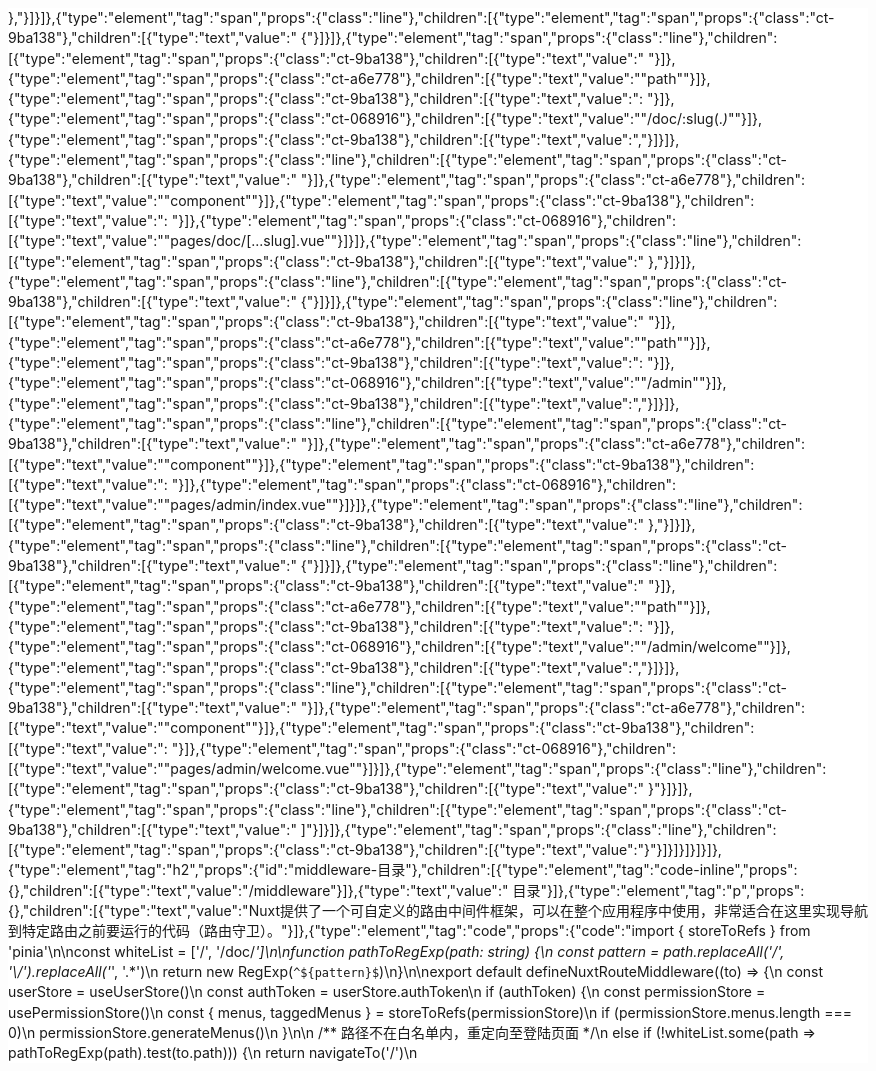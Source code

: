 },"}]}]},{"type":"element","tag":"span","props":{"class":"line"},"children":[{"type":"element","tag":"span","props":{"class":"ct-9ba138"},"children":[{"type":"text","value":"    {"}]}]},{"type":"element","tag":"span","props":{"class":"line"},"children":[{"type":"element","tag":"span","props":{"class":"ct-9ba138"},"children":[{"type":"text","value":"      "}]},{"type":"element","tag":"span","props":{"class":"ct-a6e778"},"children":[{"type":"text","value":"\"path\""}]},{"type":"element","tag":"span","props":{"class":"ct-9ba138"},"children":[{"type":"text","value":": "}]},{"type":"element","tag":"span","props":{"class":"ct-068916"},"children":[{"type":"text","value":"\"/doc/:slug(.*)*\""}]},{"type":"element","tag":"span","props":{"class":"ct-9ba138"},"children":[{"type":"text","value":","}]}]},{"type":"element","tag":"span","props":{"class":"line"},"children":[{"type":"element","tag":"span","props":{"class":"ct-9ba138"},"children":[{"type":"text","value":"      "}]},{"type":"element","tag":"span","props":{"class":"ct-a6e778"},"children":[{"type":"text","value":"\"component\""}]},{"type":"element","tag":"span","props":{"class":"ct-9ba138"},"children":[{"type":"text","value":": "}]},{"type":"element","tag":"span","props":{"class":"ct-068916"},"children":[{"type":"text","value":"\"pages/doc/[...slug].vue\""}]}]},{"type":"element","tag":"span","props":{"class":"line"},"children":[{"type":"element","tag":"span","props":{"class":"ct-9ba138"},"children":[{"type":"text","value":"    },"}]}]},{"type":"element","tag":"span","props":{"class":"line"},"children":[{"type":"element","tag":"span","props":{"class":"ct-9ba138"},"children":[{"type":"text","value":"    {"}]}]},{"type":"element","tag":"span","props":{"class":"line"},"children":[{"type":"element","tag":"span","props":{"class":"ct-9ba138"},"children":[{"type":"text","value":"      "}]},{"type":"element","tag":"span","props":{"class":"ct-a6e778"},"children":[{"type":"text","value":"\"path\""}]},{"type":"element","tag":"span","props":{"class":"ct-9ba138"},"children":[{"type":"text","value":": "}]},{"type":"element","tag":"span","props":{"class":"ct-068916"},"children":[{"type":"text","value":"\"/admin\""}]},{"type":"element","tag":"span","props":{"class":"ct-9ba138"},"children":[{"type":"text","value":","}]}]},{"type":"element","tag":"span","props":{"class":"line"},"children":[{"type":"element","tag":"span","props":{"class":"ct-9ba138"},"children":[{"type":"text","value":"      "}]},{"type":"element","tag":"span","props":{"class":"ct-a6e778"},"children":[{"type":"text","value":"\"component\""}]},{"type":"element","tag":"span","props":{"class":"ct-9ba138"},"children":[{"type":"text","value":": "}]},{"type":"element","tag":"span","props":{"class":"ct-068916"},"children":[{"type":"text","value":"\"pages/admin/index.vue\""}]}]},{"type":"element","tag":"span","props":{"class":"line"},"children":[{"type":"element","tag":"span","props":{"class":"ct-9ba138"},"children":[{"type":"text","value":"    },"}]}]},{"type":"element","tag":"span","props":{"class":"line"},"children":[{"type":"element","tag":"span","props":{"class":"ct-9ba138"},"children":[{"type":"text","value":"    {"}]}]},{"type":"element","tag":"span","props":{"class":"line"},"children":[{"type":"element","tag":"span","props":{"class":"ct-9ba138"},"children":[{"type":"text","value":"      "}]},{"type":"element","tag":"span","props":{"class":"ct-a6e778"},"children":[{"type":"text","value":"\"path\""}]},{"type":"element","tag":"span","props":{"class":"ct-9ba138"},"children":[{"type":"text","value":": "}]},{"type":"element","tag":"span","props":{"class":"ct-068916"},"children":[{"type":"text","value":"\"/admin/welcome\""}]},{"type":"element","tag":"span","props":{"class":"ct-9ba138"},"children":[{"type":"text","value":","}]}]},{"type":"element","tag":"span","props":{"class":"line"},"children":[{"type":"element","tag":"span","props":{"class":"ct-9ba138"},"children":[{"type":"text","value":"      "}]},{"type":"element","tag":"span","props":{"class":"ct-a6e778"},"children":[{"type":"text","value":"\"component\""}]},{"type":"element","tag":"span","props":{"class":"ct-9ba138"},"children":[{"type":"text","value":": "}]},{"type":"element","tag":"span","props":{"class":"ct-068916"},"children":[{"type":"text","value":"\"pages/admin/welcome.vue\""}]}]},{"type":"element","tag":"span","props":{"class":"line"},"children":[{"type":"element","tag":"span","props":{"class":"ct-9ba138"},"children":[{"type":"text","value":"    }"}]}]},{"type":"element","tag":"span","props":{"class":"line"},"children":[{"type":"element","tag":"span","props":{"class":"ct-9ba138"},"children":[{"type":"text","value":"  ]"}]}]},{"type":"element","tag":"span","props":{"class":"line"},"children":[{"type":"element","tag":"span","props":{"class":"ct-9ba138"},"children":[{"type":"text","value":"}"}]}]}]}]}]},{"type":"element","tag":"h2","props":{"id":"middleware-目录"},"children":[{"type":"element","tag":"code-inline","props":{},"children":[{"type":"text","value":"/middleware"}]},{"type":"text","value":" 目录"}]},{"type":"element","tag":"p","props":{},"children":[{"type":"text","value":"Nuxt提供了一个可自定义的路由中间件框架，可以在整个应用程序中使用，非常适合在这里实现导航到特定路由之前要运行的代码（路由守卫）。"}]},{"type":"element","tag":"code","props":{"code":"import { storeToRefs } from 'pinia'\n\nconst whiteList = ['/', '/doc/*']\n\nfunction pathToRegExp(path: string) {\n  const pattern = path.replaceAll('/', '\\/').replaceAll('*', '.*')\n  return new RegExp(`^${pattern}$`)\n}\n\nexport default defineNuxtRouteMiddleware((to) => {\n  const userStore = useUserStore()\n  const authToken = userStore.authToken\n  if (authToken) {\n    const permissionStore = usePermissionStore()\n    const { menus, taggedMenus } = storeToRefs(permissionStore)\n    if (permissionStore.menus.length === 0)\n      permissionStore.generateMenus()\n  }\n\n  /** 路径不在白名单内，重定向至登陆页面 */\n  else if (!whiteList.some(path => pathToRegExp(path).test(to.path))) {\n    return
navigateTo('/')\n